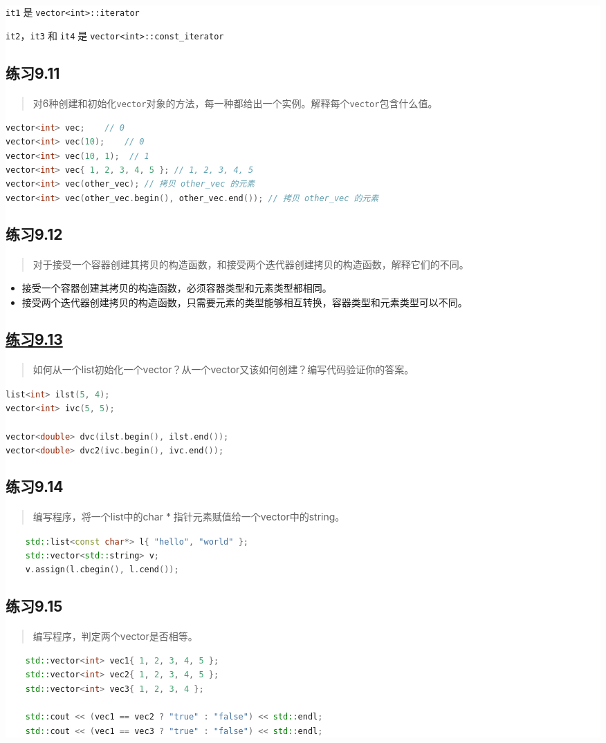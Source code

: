 `it1` 是 `vector<int>::iterator`

`it2`，`it3` 和 `it4` 是 `vector<int>::const_iterator`


## 练习9.11

> 对6种创建和初始化`vector`对象的方法，每一种都给出一个实例。解释每个`vector`包含什么值。

```cpp
vector<int> vec;    // 0
vector<int> vec(10);    // 0
vector<int> vec(10, 1);  // 1
vector<int> vec{ 1, 2, 3, 4, 5 }; // 1, 2, 3, 4, 5
vector<int> vec(other_vec); // 拷贝 other_vec 的元素
vector<int> vec(other_vec.begin(), other_vec.end()); // 拷贝 other_vec 的元素
```

## 练习9.12

> 对于接受一个容器创建其拷贝的构造函数，和接受两个迭代器创建拷贝的构造函数，解释它们的不同。

* 接受一个容器创建其拷贝的构造函数，必须容器类型和元素类型都相同。
* 接受两个迭代器创建拷贝的构造函数，只需要元素的类型能够相互转换，容器类型和元素类型可以不同。

## [练习9.13](exercise9_13.cpp)

> 如何从一个list<int>初始化一个vector<double>？从一个vector<int>又该如何创建？编写代码验证你的答案。

```cpp
list<int> ilst(5, 4);
vector<int> ivc(5, 5);

vector<double> dvc(ilst.begin(), ilst.end());
vector<double> dvc2(ivc.begin(), ivc.end());
```

## 练习9.14

> 编写程序，将一个list中的char * 指针元素赋值给一个vector中的string。

```cpp
    std::list<const char*> l{ "hello", "world" };
    std::vector<std::string> v;
    v.assign(l.cbegin(), l.cend());
```

## 练习9.15

> 编写程序，判定两个vector<int>是否相等。

```cpp
    std::vector<int> vec1{ 1, 2, 3, 4, 5 };
    std::vector<int> vec2{ 1, 2, 3, 4, 5 };
    std::vector<int> vec3{ 1, 2, 3, 4 };

    std::cout << (vec1 == vec2 ? "true" : "false") << std::endl;
    std::cout << (vec1 == vec3 ? "true" : "false") << std::endl;
```
